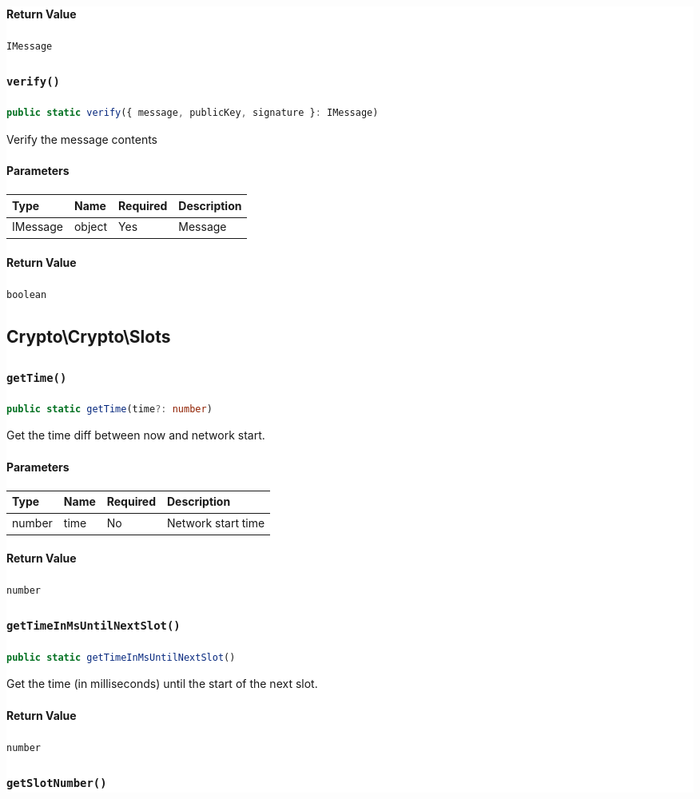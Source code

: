 #### Return Value

`IMessage`

### `verify()`

```typescript
public static verify({ message, publicKey, signature }: IMessage)
```

Verify the message contents

#### Parameters

| Type | Name | Required | Description |
| :--- | :--- | :--- | :--- |
| IMessage | object | Yes | Message |

#### Return Value

`boolean`

## Crypto\Crypto\Slots

### `getTime()`

```typescript
public static getTime(time?: number)
```

Get the time diff between now and network start.

#### Parameters

| Type | Name | Required | Description |
| :--- | :--- | :--- | :--- |
| number | time | No | Network start time |

#### Return Value

`number`

### `getTimeInMsUntilNextSlot()`

```typescript
public static getTimeInMsUntilNextSlot()
```

Get the time (in milliseconds) until the start of the next slot.

#### Return Value

`number`

### `getSlotNumber()`
